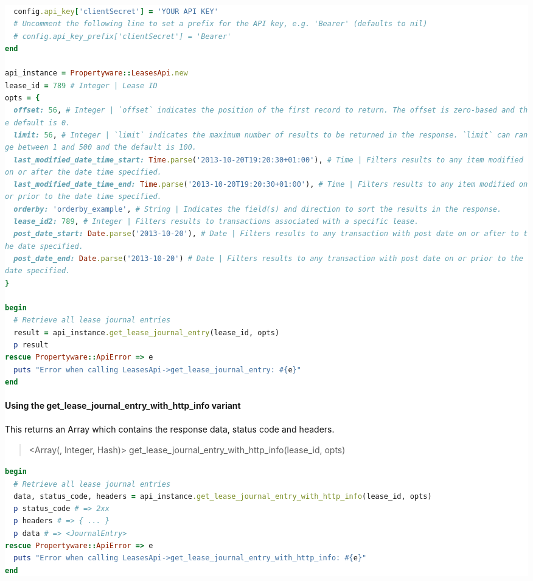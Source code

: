 ```ruby
  config.api_key['clientSecret'] = 'YOUR API KEY'
  # Uncomment the following line to set a prefix for the API key, e.g. 'Bearer' (defaults to nil)
  # config.api_key_prefix['clientSecret'] = 'Bearer'
end

api_instance = Propertyware::LeasesApi.new
lease_id = 789 # Integer | Lease ID
opts = {
  offset: 56, # Integer | `offset` indicates the position of the first record to return. The offset is zero-based and the default is 0.
  limit: 56, # Integer | `limit` indicates the maximum number of results to be returned in the response. `limit` can range between 1 and 500 and the default is 100.
  last_modified_date_time_start: Time.parse('2013-10-20T19:20:30+01:00'), # Time | Filters results to any item modified on or after the date time specified. 
  last_modified_date_time_end: Time.parse('2013-10-20T19:20:30+01:00'), # Time | Filters results to any item modified on or prior to the date time specified. 
  orderby: 'orderby_example', # String | Indicates the field(s) and direction to sort the results in the response.
  lease_id2: 789, # Integer | Filters results to transactions associated with a specific lease.
  post_date_start: Date.parse('2013-10-20'), # Date | Filters results to any transaction with post date on or after to the date specified.
  post_date_end: Date.parse('2013-10-20') # Date | Filters results to any transaction with post date on or prior to the date specified.
}

begin
  # Retrieve all lease journal entries 
  result = api_instance.get_lease_journal_entry(lease_id, opts)
  p result
rescue Propertyware::ApiError => e
  puts "Error when calling LeasesApi->get_lease_journal_entry: #{e}"
end
```

#### Using the get_lease_journal_entry_with_http_info variant

This returns an Array which contains the response data, status code and headers.

> <Array(<JournalEntry>, Integer, Hash)> get_lease_journal_entry_with_http_info(lease_id, opts)

```ruby
begin
  # Retrieve all lease journal entries 
  data, status_code, headers = api_instance.get_lease_journal_entry_with_http_info(lease_id, opts)
  p status_code # => 2xx
  p headers # => { ... }
  p data # => <JournalEntry>
rescue Propertyware::ApiError => e
  puts "Error when calling LeasesApi->get_lease_journal_entry_with_http_info: #{e}"
end
```
